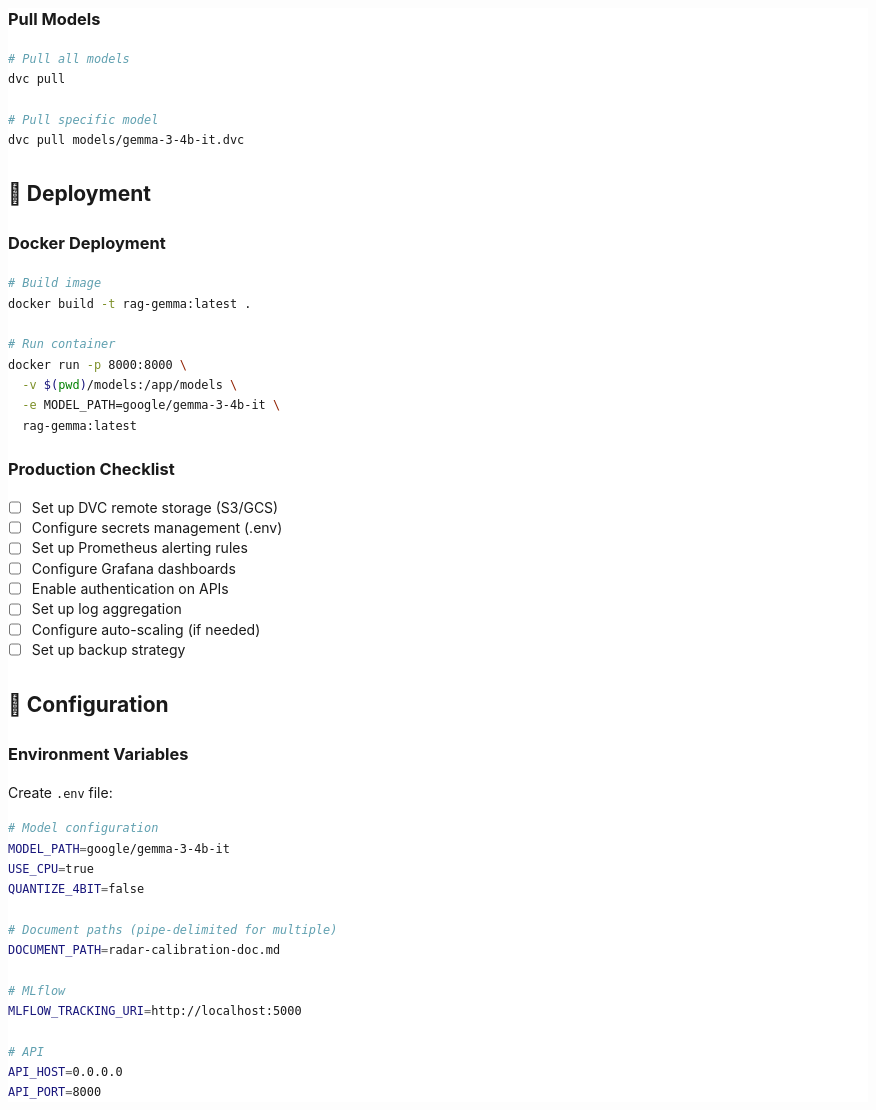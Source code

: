 ### Pull Models

```bash
# Pull all models
dvc pull

# Pull specific model
dvc pull models/gemma-3-4b-it.dvc
```

## 🚢 Deployment

### Docker Deployment

```bash
# Build image
docker build -t rag-gemma:latest .

# Run container
docker run -p 8000:8000 \
  -v $(pwd)/models:/app/models \
  -e MODEL_PATH=google/gemma-3-4b-it \
  rag-gemma:latest
```

### Production Checklist

- [ ] Set up DVC remote storage (S3/GCS)
- [ ] Configure secrets management (.env)
- [ ] Set up Prometheus alerting rules
- [ ] Configure Grafana dashboards
- [ ] Enable authentication on APIs
- [ ] Set up log aggregation
- [ ] Configure auto-scaling (if needed)
- [ ] Set up backup strategy

## 🔧 Configuration

### Environment Variables

Create `.env` file:

```bash
# Model configuration
MODEL_PATH=google/gemma-3-4b-it
USE_CPU=true
QUANTIZE_4BIT=false

# Document paths (pipe-delimited for multiple)
DOCUMENT_PATH=radar-calibration-doc.md

# MLflow
MLFLOW_TRACKING_URI=http://localhost:5000

# API
API_HOST=0.0.0.0
API_PORT=8000
```
